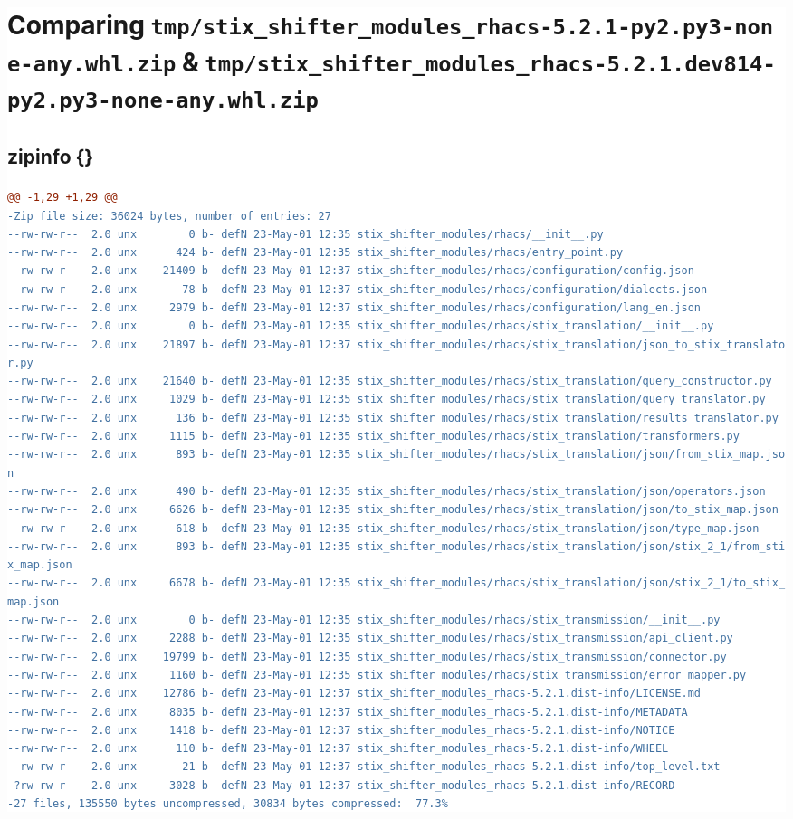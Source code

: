 # Comparing `tmp/stix_shifter_modules_rhacs-5.2.1-py2.py3-none-any.whl.zip` & `tmp/stix_shifter_modules_rhacs-5.2.1.dev814-py2.py3-none-any.whl.zip`

## zipinfo {}

```diff
@@ -1,29 +1,29 @@
-Zip file size: 36024 bytes, number of entries: 27
--rw-rw-r--  2.0 unx        0 b- defN 23-May-01 12:35 stix_shifter_modules/rhacs/__init__.py
--rw-rw-r--  2.0 unx      424 b- defN 23-May-01 12:35 stix_shifter_modules/rhacs/entry_point.py
--rw-rw-r--  2.0 unx    21409 b- defN 23-May-01 12:37 stix_shifter_modules/rhacs/configuration/config.json
--rw-rw-r--  2.0 unx       78 b- defN 23-May-01 12:37 stix_shifter_modules/rhacs/configuration/dialects.json
--rw-rw-r--  2.0 unx     2979 b- defN 23-May-01 12:37 stix_shifter_modules/rhacs/configuration/lang_en.json
--rw-rw-r--  2.0 unx        0 b- defN 23-May-01 12:35 stix_shifter_modules/rhacs/stix_translation/__init__.py
--rw-rw-r--  2.0 unx    21897 b- defN 23-May-01 12:37 stix_shifter_modules/rhacs/stix_translation/json_to_stix_translator.py
--rw-rw-r--  2.0 unx    21640 b- defN 23-May-01 12:35 stix_shifter_modules/rhacs/stix_translation/query_constructor.py
--rw-rw-r--  2.0 unx     1029 b- defN 23-May-01 12:35 stix_shifter_modules/rhacs/stix_translation/query_translator.py
--rw-rw-r--  2.0 unx      136 b- defN 23-May-01 12:35 stix_shifter_modules/rhacs/stix_translation/results_translator.py
--rw-rw-r--  2.0 unx     1115 b- defN 23-May-01 12:35 stix_shifter_modules/rhacs/stix_translation/transformers.py
--rw-rw-r--  2.0 unx      893 b- defN 23-May-01 12:35 stix_shifter_modules/rhacs/stix_translation/json/from_stix_map.json
--rw-rw-r--  2.0 unx      490 b- defN 23-May-01 12:35 stix_shifter_modules/rhacs/stix_translation/json/operators.json
--rw-rw-r--  2.0 unx     6626 b- defN 23-May-01 12:35 stix_shifter_modules/rhacs/stix_translation/json/to_stix_map.json
--rw-rw-r--  2.0 unx      618 b- defN 23-May-01 12:35 stix_shifter_modules/rhacs/stix_translation/json/type_map.json
--rw-rw-r--  2.0 unx      893 b- defN 23-May-01 12:35 stix_shifter_modules/rhacs/stix_translation/json/stix_2_1/from_stix_map.json
--rw-rw-r--  2.0 unx     6678 b- defN 23-May-01 12:35 stix_shifter_modules/rhacs/stix_translation/json/stix_2_1/to_stix_map.json
--rw-rw-r--  2.0 unx        0 b- defN 23-May-01 12:35 stix_shifter_modules/rhacs/stix_transmission/__init__.py
--rw-rw-r--  2.0 unx     2288 b- defN 23-May-01 12:35 stix_shifter_modules/rhacs/stix_transmission/api_client.py
--rw-rw-r--  2.0 unx    19799 b- defN 23-May-01 12:35 stix_shifter_modules/rhacs/stix_transmission/connector.py
--rw-rw-r--  2.0 unx     1160 b- defN 23-May-01 12:35 stix_shifter_modules/rhacs/stix_transmission/error_mapper.py
--rw-rw-r--  2.0 unx    12786 b- defN 23-May-01 12:37 stix_shifter_modules_rhacs-5.2.1.dist-info/LICENSE.md
--rw-rw-r--  2.0 unx     8035 b- defN 23-May-01 12:37 stix_shifter_modules_rhacs-5.2.1.dist-info/METADATA
--rw-rw-r--  2.0 unx     1418 b- defN 23-May-01 12:37 stix_shifter_modules_rhacs-5.2.1.dist-info/NOTICE
--rw-rw-r--  2.0 unx      110 b- defN 23-May-01 12:37 stix_shifter_modules_rhacs-5.2.1.dist-info/WHEEL
--rw-rw-r--  2.0 unx       21 b- defN 23-May-01 12:37 stix_shifter_modules_rhacs-5.2.1.dist-info/top_level.txt
-?rw-rw-r--  2.0 unx     3028 b- defN 23-May-01 12:37 stix_shifter_modules_rhacs-5.2.1.dist-info/RECORD
-27 files, 135550 bytes uncompressed, 30834 bytes compressed:  77.3%
```